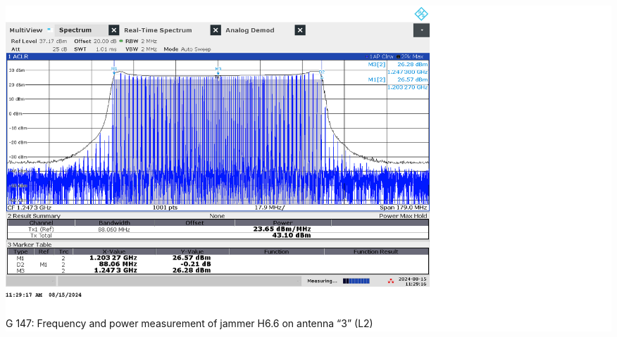 <img src="media\image161.png" style="width:6.27083in;height:4.40625in" />

G 147: Frequency and power measurement of jammer H6.6 on antenna “3”
(L2)
